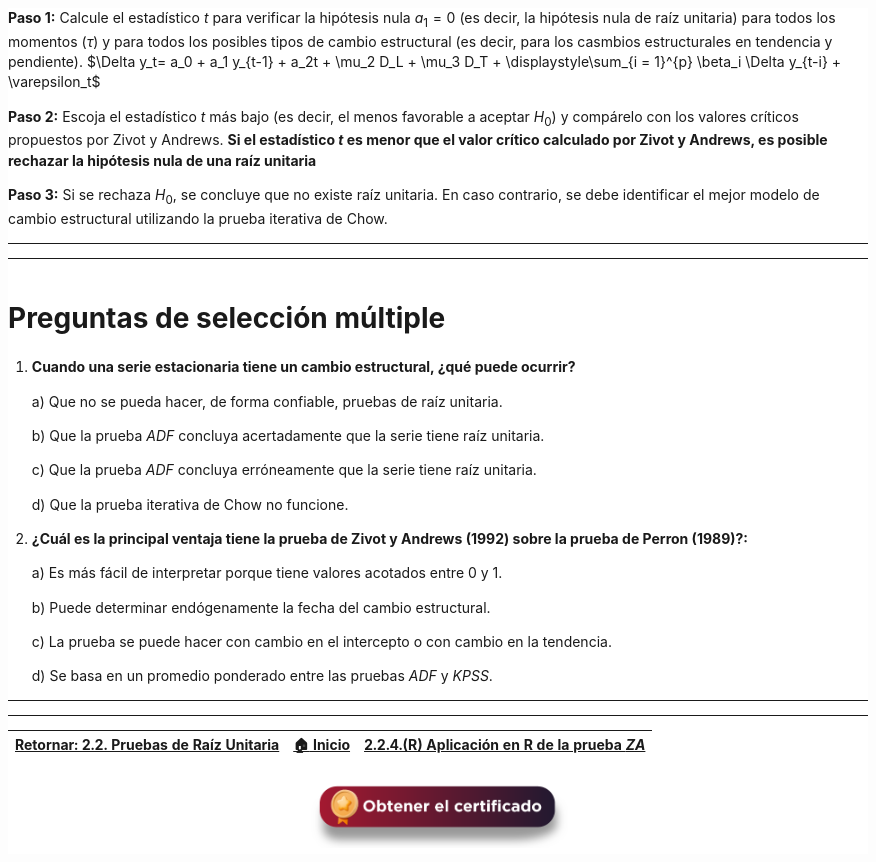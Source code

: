 **Paso 1:** Calcule el estadístico $t$ para verificar la hipótesis nula $a_1=0$  (es decir, la hipótesis nula de raíz unitaria) para todos los momentos ($\tau$) y para todos los posibles tipos de cambio estructural (es decir, para los casmbios estructurales en tendencia y pendiente). $\Delta y_t= a_0 + a_1 y_{t-1} + a_2t + \mu_2 D_L + \mu_3 D_T + \displaystyle\sum_{i = 1}^{p} \beta_i \Delta y_{t-i} +  \varepsilon_t$

**Paso 2:** Escoja el estadístico $t$ más bajo (es decir, el menos favorable a aceptar $H_0$) y compárelo con los valores críticos propuestos por Zivot y Andrews. **Si el estadístico $t$ es menor que el valor crítico calculado por Zivot y Andrews, es posible rechazar la hipótesis nula de una raíz unitaria**

**Paso 3:** Si se rechaza $H_0$, se concluye que no existe raíz unitaria. En caso contrario, se debe identificar el mejor modelo de cambio estructural utilizando la prueba iterativa de Chow.

---
---
# Preguntas de selección múltiple

1. **Cuando una serie estacionaria tiene un cambio estructural, ¿qué puede ocurrir?**
 
   a) Que no se pueda hacer, de forma confiable, pruebas de raíz unitaria.

   b) Que la prueba $ADF$ concluya acertadamente que la serie tiene raíz unitaria.

   c) Que la prueba $ADF$ concluya erróneamente que la serie tiene raíz unitaria.

   d) Que la prueba iterativa de Chow no funcione.

2. **¿Cuál es la principal ventaja tiene la prueba de Zivot y Andrews (1992) sobre la prueba de Perron (1989)?:**
 
   a) Es más fácil de interpretar porque tiene valores acotados entre $0$ y $1$.

   b) Puede determinar endógenamente la fecha del cambio estructural.

   c) La prueba se puede hacer con cambio en el intercepto o con cambio en la tendencia.
   
   d) Se basa en un promedio ponderado entre las pruebas $ADF$ y $KPSS$.

---
---

| [Retornar: 2.2. Pruebas de Raíz Unitaria](../Readme.md) | [:house: Inicio](../../../README.md) | [2.2.4.(R) Aplicación en R de la prueba _ZA_](../Seccion02_02_04_R/Readme.md) |
|---------------------------------------------------------|--------------------------------------|---------------------------------------------------------------------------------------|

<div align="center"><a href="https://enlace-academico.escuelaing.edu.co/psc/FORMULARIO/EMPLOYEE/SA/c/EC_LOCALIZACION_RE.LC_FRM_ADMEDCO_FL.GBL" target="_blank"><img src="https://github.com/alvaroperdomo/World-Econometrics/blob/main/.icons/IconCEHBotonCertificado.png" alt="World-Econometrics" width="260" border="0" /></a></div>
